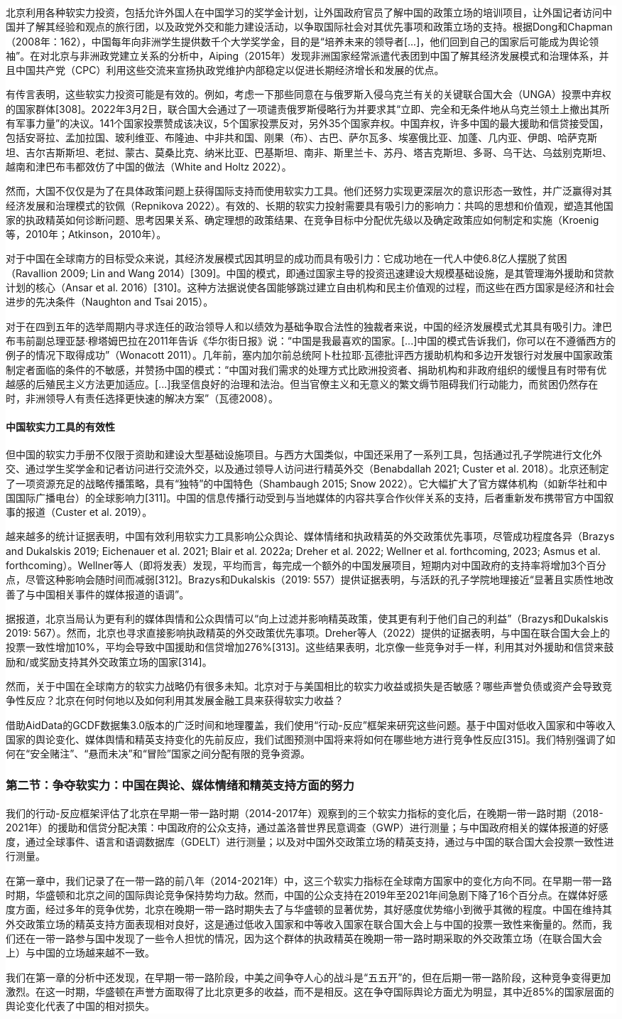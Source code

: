 北京利用各种软实力投资，包括允许外国人在中国学习的奖学金计划，让外国政府官员了解中国的政策立场的培训项目，让外国记者访问中国并了解其经验和观点的旅行团，以及政党外交和能力建设活动，以争取国际社会对其优先事项和政策立场的支持。根据Dong和Chapman（2008年：162），中国每年向非洲学生提供数千个大学奖学金，目的是“培养未来的领导者[...]，他们回到自己的国家后可能成为舆论领袖”。在对北京与非洲政党建立关系的分析中，Aiping（2015年）发现非洲国家经常派遣代表团到中国了解其经济发展模式和治理体系，并且中国共产党（CPC）利用这些交流来宣扬执政党维护内部稳定以促进长期经济增长和发展的优点。

有传言表明，这些软实力投资可能是有效的。例如，考虑一下那些同意在与俄罗斯入侵乌克兰有关的关键联合国大会（UNGA）投票中弃权的国家群体[308]。2022年3月2日，联合国大会通过了一项谴责俄罗斯侵略行为并要求其“立即、完全和无条件地从乌克兰领土上撤出其所有军事力量”的决议。141个国家投票赞成该决议，5个国家投票反对，另外35个国家弃权。中国弃权，许多中国的最大援助和信贷接受国，包括安哥拉、孟加拉国、玻利维亚、布隆迪、中非共和国、刚果（布）、古巴、萨尔瓦多、埃塞俄比亚、加蓬、几内亚、伊朗、哈萨克斯坦、吉尔吉斯斯坦、老挝、蒙古、莫桑比克、纳米比亚、巴基斯坦、南非、斯里兰卡、苏丹、塔吉克斯坦、多哥、乌干达、乌兹别克斯坦、越南和津巴布韦都效仿了中国的做法（White and Holtz 2022）。

然而，大国不仅仅是为了在具体政策问题上获得国际支持而使用软实力工具。他们还努力实现更深层次的意识形态一致性，并广泛赢得对其经济发展和治理模式的钦佩（Repnikova 2022）。有效的、长期的软实力投射需要具有吸引力的影响力：共鸣的思想和价值观，塑造其他国家的执政精英如何诊断问题、思考因果关系、确定理想的政策结果、在竞争目标中分配优先级以及确定政策应如何制定和实施（Kroenig等，2010年；Atkinson，2010年）。

对于中国在全球南方的目标受众来说，其经济发展模式因其明显的成功而具有吸引力：它成功地在一代人中使6.8亿人摆脱了贫困（Ravallion 2009; Lin and Wang 2014）[309]。中国的模式，即通过国家主导的投资迅速建设大规模基础设施，是其管理海外援助和贷款计划的核心（Ansar et al. 2016）[310]。这种方法据说使各国能够跳过建立自由机构和民主价值观的过程，而这些在西方国家是经济和社会进步的先决条件（Naughton and Tsai 2015）。

对于在四到五年的选举周期内寻求连任的政治领导人和以绩效为基础争取合法性的独裁者来说，中国的经济发展模式尤其具有吸引力。津巴布韦前副总理亚瑟·穆塔姆巴拉在2011年告诉《华尔街日报》说：“中国是我最喜欢的国家。[...]中国的模式告诉我们，你可以在不遵循西方的例子的情况下取得成功”（Wonacott 2011）。几年前，塞内加尔前总统阿卜杜拉耶·瓦德批评西方援助机构和多边开发银行对发展中国家政策制定者面临的条件的不敏感，并赞扬中国的模式：“中国对我们需求的处理方式比欧洲投资者、捐助机构和非政府组织的缓慢且有时带有优越感的后殖民主义方法更加适应。[...]我坚信良好的治理和法治。但当官僚主义和无意义的繁文缛节阻碍我们行动能力，而贫困仍然存在时，非洲领导人有责任选择更快速的解决方案”（瓦德2008）。

#### 中国软实力工具的有效性

但中国的软实力手册不仅限于资助和建设大型基础设施项目。与西方大国类似，中国还采用了一系列工具，包括通过孔子学院进行文化外交、通过学生奖学金和记者访问进行交流外交，以及通过领导人访问进行精英外交（Benabdallah 2021; Custer et al. 2018）。北京还制定了一项资源充足的战略传播策略，具有“独特”的中国特色（Shambaugh 2015; Snow 2022）。它大幅扩大了官方媒体机构（如新华社和中国国际广播电台）的全球影响力[311]。中国的信息传播行动受到与当地媒体的内容共享合作伙伴关系的支持，后者重新发布携带官方中国叙事的报道（Custer et al. 2019）。

越来越多的统计证据表明，中国有效利用软实力工具影响公众舆论、媒体情绪和执政精英的外交政策优先事项，尽管成功程度各异（Brazys and Dukalskis 2019; Eichenauer et al. 2021; Blair et al. 2022a; Dreher et al. 2022; Wellner et al. forthcoming, 2023; Asmus et al. forthcoming）。Wellner等人（即将发表）发现，平均而言，每完成一个额外的中国发展项目，短期内对中国政府的支持率将增加3个百分点，尽管这种影响会随时间而减弱[312]。Brazys和Dukalskis（2019: 557）提供证据表明，与活跃的孔子学院地理接近“显著且实质性地改善了与中国相关事件的媒体报道的语调”。

据报道，北京当局认为更有利的媒体舆情和公众舆情可以“向上过滤并影响精英政策，使其更有利于他们自己的利益”（Brazys和Dukalskis 2019: 567）。然而，北京也寻求直接影响执政精英的外交政策优先事项。Dreher等人（2022）提供的证据表明，与中国在联合国大会上的投票一致性增加10%，平均会导致中国援助和信贷增加276%[313]。这些结果表明，北京像一些竞争对手一样，利用其对外援助和信贷来鼓励和/或奖励支持其外交政策立场的国家[314]。

然而，关于中国在全球南方的软实力战略仍有很多未知。北京对于与美国相比的软实力收益或损失是否敏感？哪些声誉负债或资产会导致竞争性反应？北京在何时何地以及如何利用其发展金融工具来获得软实力收益？

借助AidData的GCDF数据集3.0版本的广泛时间和地理覆盖，我们使用“行动-反应”框架来研究这些问题。基于中国对低收入国家和中等收入国家的舆论变化、媒体舆情和精英支持变化的先前反应，我们试图预测中国将来将如何在哪些地方进行竞争性反应[315]。我们特别强调了如何在“安全赌注”、“悬而未决”和“冒险”国家之间分配有限的竞争资源。

### 第二节：争夺软实力：中国在舆论、媒体情绪和精英支持方面的努力

我们的行动-反应框架评估了北京在早期一带一路时期（2014-2017年）观察到的三个软实力指标的变化后，在晚期一带一路时期（2018-2021年）的援助和信贷分配决策：中国政府的公众支持，通过盖洛普世界民意调查（GWP）进行测量；与中国政府相关的媒体报道的好感度，通过全球事件、语言和语调数据库（GDELT）进行测量；以及对中国外交政策立场的精英支持，通过与中国的联合国大会投票一致性进行测量。

在第一章中，我们记录了在一带一路的前八年（2014-2021年）中，这三个软实力指标在全球南方国家中的变化方向不同。在早期一带一路时期，华盛顿和北京之间的国际舆论竞争保持势均力敌。然而，中国的公众支持在2019年至2021年间急剧下降了16个百分点。在媒体好感度方面，经过多年的竞争优势，北京在晚期一带一路时期失去了与华盛顿的显著优势，其好感度优势缩小到微乎其微的程度。中国在维持其外交政策立场的精英支持方面表现相对良好，这是通过低收入国家和中等收入国家在联合国大会上与中国的投票一致性来衡量的。然而，我们还在一带一路参与国中发现了一些令人担忧的情况，因为这个群体的执政精英在晚期一带一路时期采取的外交政策立场（在联合国大会上）与中国的立场越来越不一致。

我们在第一章的分析中还发现，在早期一带一路阶段，中美之间争夺人心的战斗是“五五开”的，但在后期一带一路阶段，这种竞争变得更加激烈。在这一时期，华盛顿在声誉方面取得了比北京更多的收益，而不是相反。这在争夺国际舆论方面尤为明显，其中近85%的国家层面的舆论变化代表了中国的相对损失。
